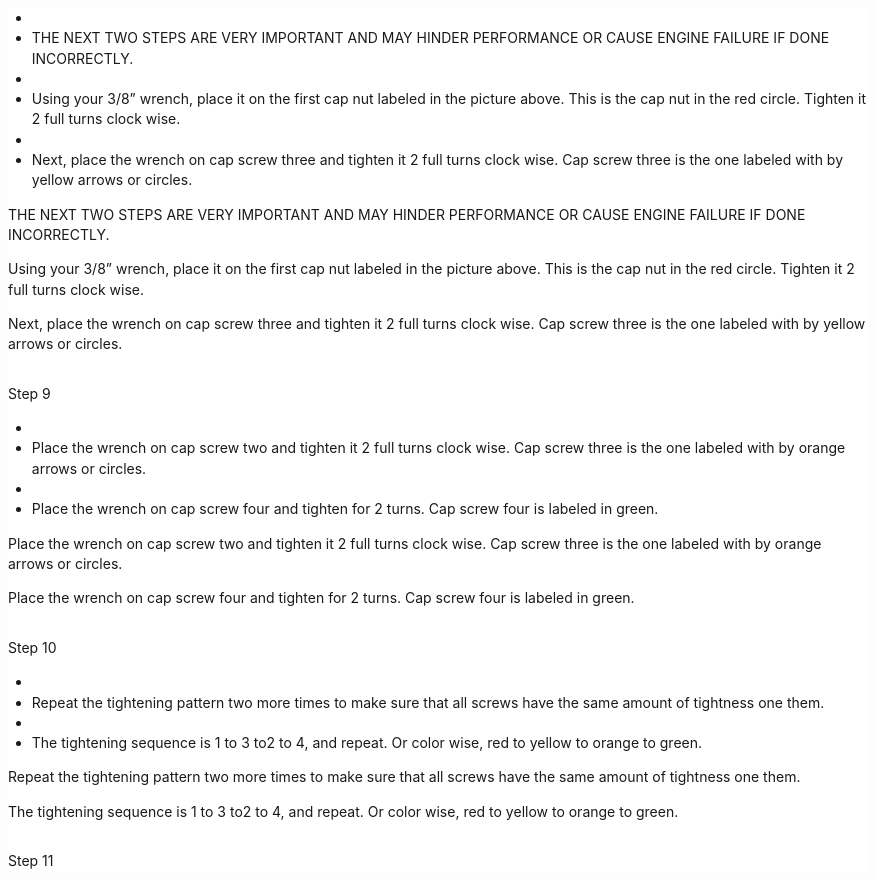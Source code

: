 - 
 - THE NEXT  TWO STEPS ARE VERY IMPORTANT AND MAY HINDER PERFORMANCE OR CAUSE ENGINE FAILURE IF DONE INCORRECTLY.
 - 
 - Using your 3/8” wrench,  place it on the first cap nut labeled in the picture above. This is the cap nut in the red circle. Tighten it 2 full turns clock wise.
 - 
 - Next, place the wrench on cap screw three and tighten it 2 full turns clock wise. Cap screw three is the one labeled with by yellow arrows or circles.

 
THE NEXT  TWO STEPS ARE VERY IMPORTANT AND MAY HINDER PERFORMANCE OR CAUSE ENGINE FAILURE IF DONE INCORRECTLY.
 
Using your 3/8” wrench,  place it on the first cap nut labeled in the picture above. This is the cap nut in the red circle. Tighten it 2 full turns clock wise.
 
Next, place the wrench on cap screw three and tighten it 2 full turns clock wise. Cap screw three is the one labeled with by yellow arrows or circles.
 
## 

Step 9


 
- 
 - Place the wrench on cap screw two and tighten it 2 full turns clock wise. Cap screw three is the one labeled with by orange arrows or circles.
 - 
 - Place the wrench on cap screw four and tighten for 2 turns. Cap screw four is labeled in green.

 
Place the wrench on cap screw two and tighten it 2 full turns clock wise. Cap screw three is the one labeled with by orange arrows or circles.
 
Place the wrench on cap screw four and tighten for 2 turns. Cap screw four is labeled in green.
 
## 

Step 10


 
- 
 - Repeat the tightening pattern two more times to make sure that all screws have the same amount of tightness one them.
 - 
 - The tightening sequence is 1 to 3 to2 to 4, and repeat.  Or color wise, red to yellow to orange to green.

 
Repeat the tightening pattern two more times to make sure that all screws have the same amount of tightness one them.
 
The tightening sequence is 1 to 3 to2 to 4, and repeat.  Or color wise, red to yellow to orange to green.
 
## 

Step 11
